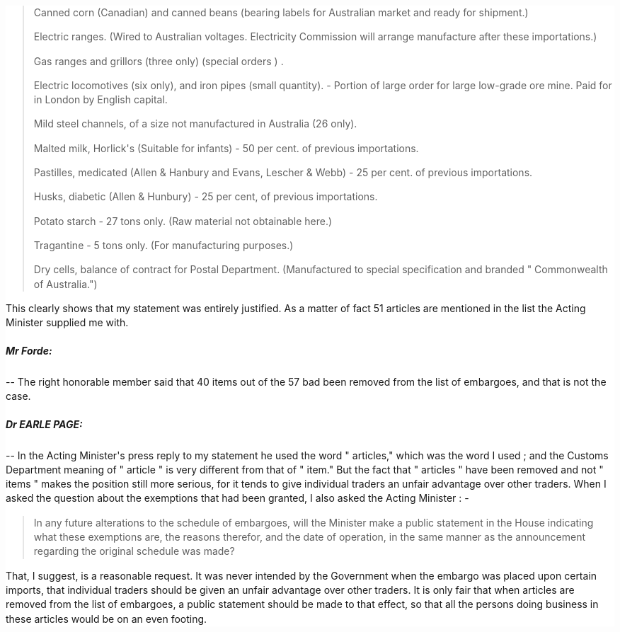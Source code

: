   >
  >Canned corn (Canadian) and canned beans (bearing labels for Australian market and ready for shipment.) 
  >
  >Electric ranges. (Wired to Australian voltages. Electricity Commission will arrange manufacture after these importations.) 
  >
  >Gas ranges and grillors (three only) (special orders ) . 
  >
  >Electric locomotives (six only), and iron pipes (small quantity). - Portion of large order for large low-grade ore mine. Paid for in London by English capital. 
  >
  >Mild steel channels, of a size not manufactured in Australia (26 only). 
  >
  >Malted milk, Horlick's (Suitable for infants) - 50 per cent. of previous importations. 
  >
  >Pastilles, medicated (Allen &amp; Hanbury and Evans, Lescher &amp; Webb) - 25 per cent. of previous importations. 
  >
  >Husks, diabetic (Allen &amp; Hunbury) - 25 per cent, of previous importations. 
  >
  >Potato starch - 27 tons only. (Raw material not obtainable here.) 
  >
  >Tragantine - 5 tons only. (For manufacturing purposes.) 
  >
  >Dry cells, balance of contract for Postal Department. (Manufactured to special specification and branded " Commonwealth of Australia.") 

This clearly shows that my statement was entirely justified. As a matter of fact 51 articles are mentioned in the list the Acting Minister supplied me with. 

##### Mr Forde:

-- The right honorable member said that 40 items out of the 57 bad been removed from the list of embargoes, and that is not the case. 

##### Dr EARLE PAGE:

-- In the Acting Minister's press reply to my statement he used the word " articles," which was the word I used ; and the Customs Department meaning of " article " is very different from that of " item." But the fact that " articles " have been removed and not " items " makes the position still more serious, for it tends to give individual traders an unfair advantage over other traders. When I asked the question about the exemptions that had been granted, I also asked the Acting Minister : - 

  >In any future alterations to the schedule of embargoes, will the Minister make a public statement in the House indicating what these exemptions are, the reasons therefor, and the date of operation, in the same manner as the announcement regarding the original schedule was made? 

That, I suggest, is a reasonable request. It was never intended by the Government when the embargo was placed upon certain imports, that individual traders should be given an unfair advantage over other traders. It is only fair that when articles are removed from the list of embargoes, a public statement should be made to that effect, so that all the persons doing business in these articles would be on an even footing. 
